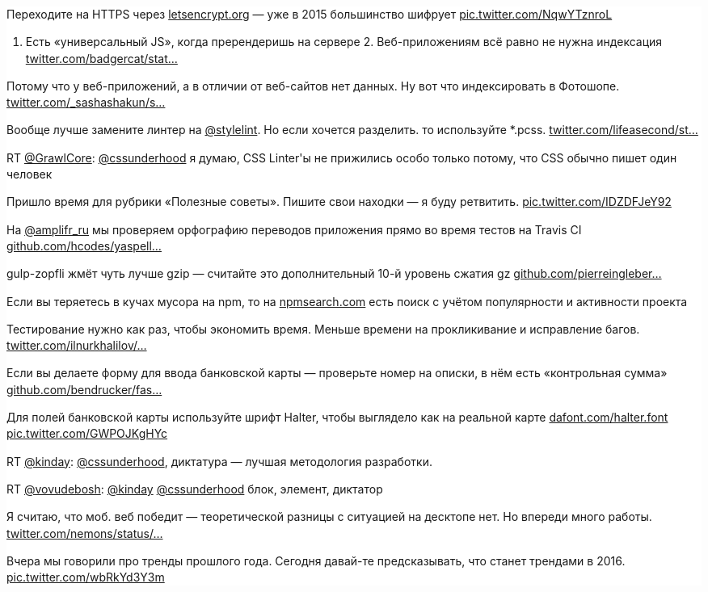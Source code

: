 Переходите на HTTPS через <a href="https://t.co/gqymyMOhXl">letsencrypt.org</a> — уже в 2015 большинство шифрует <a href="https://t.co/NqwYTznroL">pic.twitter.com/NqwYTznroL</a>

1. Есть «универсальный JS», когда пререндеришь на сервере 2. Веб-приложениям всё равно не нужна индексация
<a href="https://t.co/ScynPyHfYZ">twitter.com/badgercat/stat…</a>

Потому что у веб-приложений, а в отличии от веб-сайтов нет данных. Ну вот что индексировать в Фотошопе.
<a href="https://t.co/pKTUQsgRGv">twitter.com/_sashashakun/s…</a>

Вообще лучше замените линтер на <a href="https://twitter.com/stylelint" title="stylelint">@stylelint</a>. Но если хочется разделить. то используйте *.pcss.
<a href="https://t.co/YDlVTwDZWq">twitter.com/lifeasecond/st…</a>

RT <a href="https://twitter.com/GrawlCore" title="Даниил">@GrawlCore</a>: <a href="https://twitter.com/cssunderhood" title="Верстальщик">@cssunderhood</a> я думаю, CSS Linter'ы не прижились особо только потому, что CSS обычно пишет один человек

Пришло время для рубрики «Полезные советы». Пишите свои находки — я буду ретвитить. <a href="https://t.co/IDZDFJeY92">pic.twitter.com/IDZDFJeY92</a>

На <a href="https://twitter.com/amplifr_ru" title="Amplifr">@amplifr_ru</a> мы проверяем орфографию переводов приложения прямо во время тестов на Travis CI <a href="https://t.co/6oy0evPxIe">github.com/hcodes/yaspell…</a>

gulp-zopfli жмёт чуть лучше gzip — считайте это дополнительный 10-й уровень сжатия gz
<a href="https://t.co/a4Q4xVJUTv">github.com/pierreingleber…</a>

Если вы теряетесь в кучах мусора на npm, то на <a href="https://t.co/k8QZURUZNK">npmsearch.com</a> есть поиск с учётом популярности и активности проекта

Тестирование нужно как раз, чтобы экономить время. Меньше времени на прокликивание и исправление багов.
<a href="https://t.co/VUTesUq9cM">twitter.com/ilnurkhalilov/…</a>

Если вы делаете форму для ввода банковской карты — проверьте номер на описки, в нём есть «контрольная сумма»
<a href="https://t.co/esAyzhevd2">github.com/bendrucker/fas…</a>

Для полей банковской карты используйте шрифт Halter, чтобы выглядело как на реальной карте
<a href="https://t.co/BPiTwS4sFN">dafont.com/halter.font</a> <a href="https://t.co/GWPOJKgHYc">pic.twitter.com/GWPOJKgHYc</a>

RT <a href="https://twitter.com/kinday" title="Леонард Киндай">@kinday</a>: <a href="https://twitter.com/cssunderhood" title="Верстальщик">@cssunderhood</a>, диктатура — лучшая методология разработки.

RT <a href="https://twitter.com/vovudebosh" title="Vovu Debosh">@vovudebosh</a>: <a href="https://twitter.com/kinday" title="Леонард Киндай">@kinday</a> <a href="https://twitter.com/cssunderhood" title="Верстальщик">@cssunderhood</a> блок, элемент, диктатор

Я считаю, что моб. веб победит — теоретической разницы с ситуацией на десктопе нет. Но впереди много работы.
<a href="https://t.co/As461SdZ0Y">twitter.com/nemons/status/…</a>

Вчера мы говорили про тренды прошлого года. Сегодня давай-те предсказывать, что станет трендами в 2016. <a href="https://t.co/wbRkYd3Y3m">pic.twitter.com/wbRkYd3Y3m</a>

